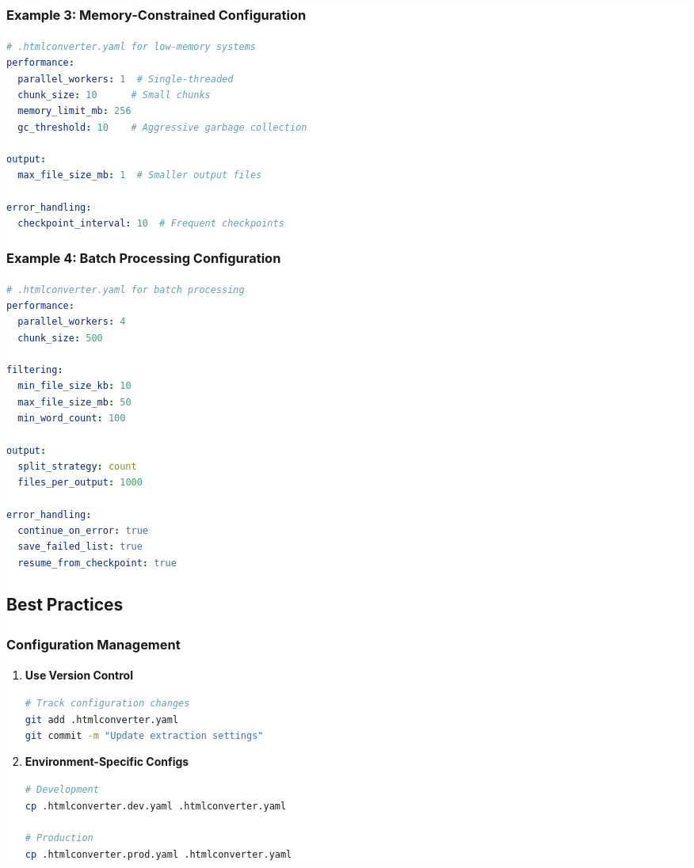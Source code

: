 ### Example 3: Memory-Constrained Configuration

```yaml
# .htmlconverter.yaml for low-memory systems
performance:
  parallel_workers: 1  # Single-threaded
  chunk_size: 10      # Small chunks
  memory_limit_mb: 256
  gc_threshold: 10    # Aggressive garbage collection

output:
  max_file_size_mb: 1  # Smaller output files

error_handling:
  checkpoint_interval: 10  # Frequent checkpoints
```

### Example 4: Batch Processing Configuration

```yaml
# .htmlconverter.yaml for batch processing
performance:
  parallel_workers: 4
  chunk_size: 500

filtering:
  min_file_size_kb: 10
  max_file_size_mb: 50
  min_word_count: 100

output:
  split_strategy: count
  files_per_output: 1000

error_handling:
  continue_on_error: true
  save_failed_list: true
  resume_from_checkpoint: true
```

## Best Practices

### Configuration Management

1. **Use Version Control**
   ```bash
   # Track configuration changes
   git add .htmlconverter.yaml
   git commit -m "Update extraction settings"
   ```

2. **Environment-Specific Configs**
   ```bash
   # Development
   cp .htmlconverter.dev.yaml .htmlconverter.yaml

   # Production
   cp .htmlconverter.prod.yaml .htmlconverter.yaml
   ```
